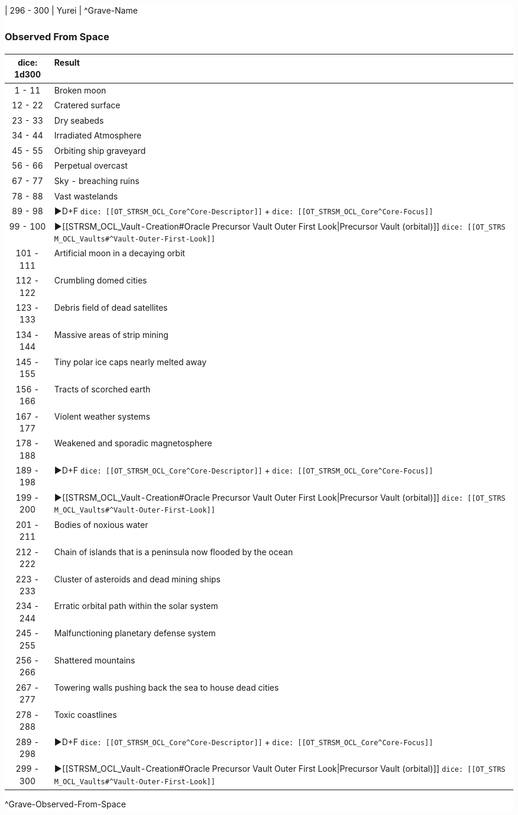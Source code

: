 | 296 - 300 | Yurei |
^Grave-Name

### Observed From Space

| dice: 1d300 | Result |
| :---------: | :----- |
| 1 - 11 | Broken moon |
| 12 - 22 | Cratered surface |
| 23 - 33 | Dry seabeds |
| 34 - 44 | Irradiated Atmosphere |
| 45 - 55 | Orbiting ship graveyard |
| 56 - 66 | Perpetual overcast |
| 67 - 77 | Sky - breaching ruins |
| 78 - 88 | Vast wastelands |
| 89 - 98 | ▶D+F `dice: [[OT_STRSM_OCL_Core^Core-Descriptor]]` + `dice: [[OT_STRSM_OCL_Core^Core-Focus]]` |
| 99 - 100 | ▶[[STRSM_OCL_Vault-Creation#Oracle Precursor Vault Outer First Look\|Precursor Vault (orbital)]] `dice: [[OT_STRSM_OCL_Vaults#^Vault-Outer-First-Look]]` |
| 101 - 111 | Artificial moon in a decaying orbit |
| 112 - 122 | Crumbling domed cities |
| 123 - 133 | Debris field of dead satellites  |
| 134 - 144 | Massive areas of strip mining |
| 145 - 155 | Tiny polar ice caps nearly melted away |
| 156 - 166 | Tracts of scorched earth |
| 167 - 177 | Violent weather systems |
| 178 - 188 | Weakened and sporadic magnetosphere |
| 189 - 198 | ▶D+F `dice: [[OT_STRSM_OCL_Core^Core-Descriptor]]` + `dice: [[OT_STRSM_OCL_Core^Core-Focus]]` |
| 199 - 200 | ▶[[STRSM_OCL_Vault-Creation#Oracle Precursor Vault Outer First Look\|Precursor Vault (orbital)]] `dice: [[OT_STRSM_OCL_Vaults#^Vault-Outer-First-Look]]` |
| 201 - 211 | Bodies of noxious water |
| 212 - 222 | Chain of islands that is a peninsula now flooded by the ocean  |
| 223 - 233 | Cluster of asteroids and dead mining ships |
| 234 - 244 | Erratic orbital path within the solar system |
| 245 - 255 | Malfunctioning planetary defense system |
| 256 - 266 | Shattered mountains |
| 267 - 277 | Towering walls pushing back the sea to house dead cities |
| 278 - 288 | Toxic coastlines |
| 289 - 298 | ▶D+F `dice: [[OT_STRSM_OCL_Core^Core-Descriptor]]` + `dice: [[OT_STRSM_OCL_Core^Core-Focus]]` |
| 299 - 300 | ▶[[STRSM_OCL_Vault-Creation#Oracle Precursor Vault Outer First Look\|Precursor Vault (orbital)]] `dice: [[OT_STRSM_OCL_Vaults#^Vault-Outer-First-Look]]` |
^Grave-Observed-From-Space
